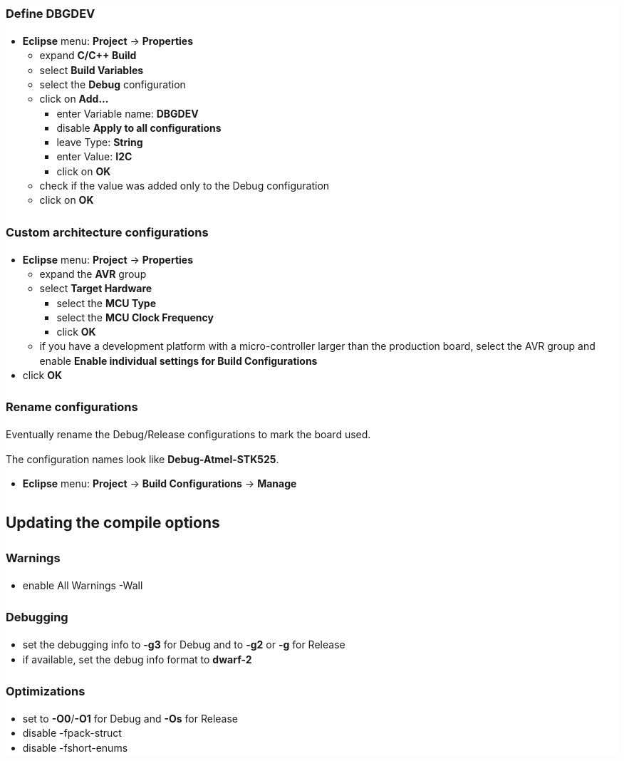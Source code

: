 ### Define DBGDEV

-   **Eclipse** menu: **Project** → **Properties**
    -   expand **C/C++ Build**
    -   select **Build Variables**
    -   select the **Debug** configuration
    -   click on **Add...**
        -   enter Variable name: **DBGDEV**
        -   disable **Apply to all configurations**
        -   leave Type: **String**
        -   enter Value: **I2C**
        -   click on **OK**
    -   check if the value was added only to the Debug configuration
    -   click on **OK**

### Custom architecture configurations

-   **Eclipse** menu: **Project** → **Properties**
    -   expand the **AVR** group
    -   select **Target Hardware**
        -   select the **MCU Type**
        -   select the **MCU Clock Frequency**
        -   click **OK**
    -   if you have a development platform with a micro-controller larger than the production board, select the AVR group and enable **Enable individual settings for Build Configurations**
-   click **OK**

### Rename configurations

Eventually rename the Debug/Release configurations to mark the board used.

The configuration names look like **Debug-Atmel-STK525**.

-   **Eclipse** menu: **Project** → **Build Configurations** → **Manage**

Updating the compile options
----------------------------

### Warnings

-   enable All Warnings -Wall

### Debugging

-   set the debugging info to **-g3** for Debug and to **-g2** or **-g** for Release
-   if available, set the debug info format to **dwarf-2**

### Optimizations

-   set to **-O0**/**-O1** for Debug and **-Os** for Release
-   disable -fpack-struct
-   disable -fshort-enums

